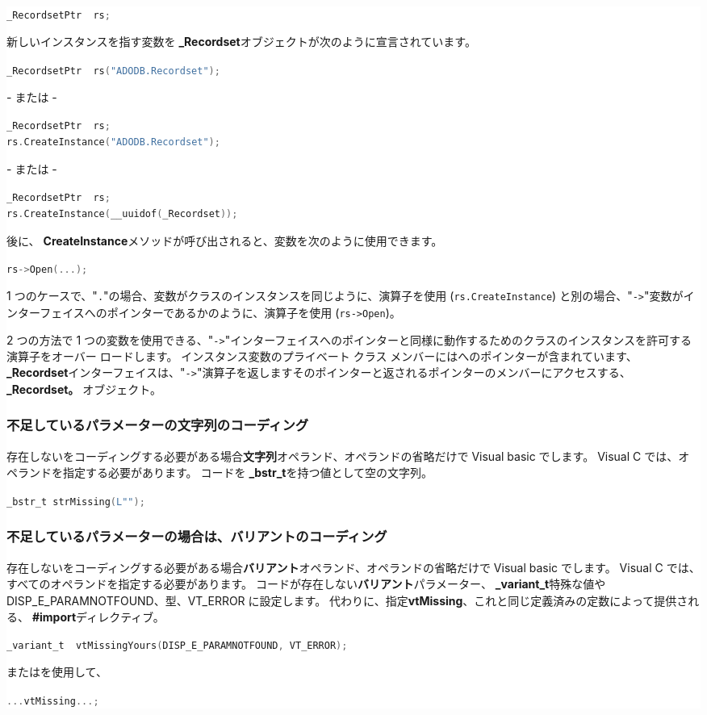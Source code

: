 ```cpp
_RecordsetPtr  rs;  
```
  
 新しいインスタンスを指す変数を **_Recordset**オブジェクトが次のように宣言されています。  
  
```cpp
_RecordsetPtr  rs("ADODB.Recordset");  
```
  
 \- または -  
  
```cpp
_RecordsetPtr  rs;  
rs.CreateInstance("ADODB.Recordset");  
```
  
 \- または -  
  
```cpp
_RecordsetPtr  rs;  
rs.CreateInstance(__uuidof(_Recordset));  
```
  
 後に、 **CreateInstance**メソッドが呼び出されると、変数を次のように使用できます。  
  
```cpp
rs->Open(...);  
```
  
 1 つのケースで、"`.`"の場合、変数がクラスのインスタンスを同じように、演算子を使用 (`rs.CreateInstance`) と別の場合、"`->`"変数がインターフェイスへのポインターであるかのように、演算子を使用 (`rs->Open`)。  
  
 2 つの方法で 1 つの変数を使用できる、"`->`"インターフェイスへのポインターと同様に動作するためのクラスのインスタンスを許可する演算子をオーバー ロードします。 インスタンス変数のプライベート クラス メンバーにはへのポインターが含まれています、 **_Recordset**インターフェイスは、"`->`"演算子を返しますそのポインターと返されるポインターのメンバーにアクセスする、 **_Recordset。** オブジェクト。  
  
### <a name="coding-a-missing-parameter---string"></a>不足しているパラメーターの文字列のコーディング  
 存在しないをコーディングする必要がある場合**文字列**オペランド、オペランドの省略だけで Visual basic でします。 Visual C では、オペランドを指定する必要があります。 コードを **_bstr_t**を持つ値として空の文字列。  
  
```cpp
_bstr_t strMissing(L"");  
```
  
### <a name="coding-a-missing-parameter---variant"></a>不足しているパラメーターの場合は、バリアントのコーディング  
 存在しないをコーディングする必要がある場合**バリアント**オペランド、オペランドの省略だけで Visual basic でします。 Visual C では、すべてのオペランドを指定する必要があります。 コードが存在しない**バリアント**パラメーター、 **_variant_t**特殊な値や DISP_E_PARAMNOTFOUND、型、VT_ERROR に設定します。 代わりに、指定**vtMissing**、これと同じ定義済みの定数によって提供される、 **#import**ディレクティブ。  
  
```cpp
_variant_t  vtMissingYours(DISP_E_PARAMNOTFOUND, VT_ERROR);   
```
  
 またはを使用して、  
  
```cpp
...vtMissing...;  
```
  
